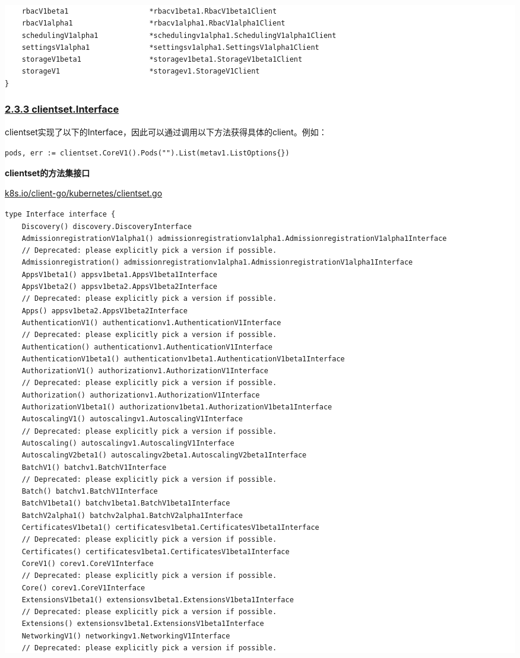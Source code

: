 ```
	rbacV1beta1                   *rbacv1beta1.RbacV1beta1Client
	rbacV1alpha1                  *rbacv1alpha1.RbacV1alpha1Client
	schedulingV1alpha1            *schedulingv1alpha1.SchedulingV1alpha1Client
	settingsV1alpha1              *settingsv1alpha1.SettingsV1alpha1Client
	storageV1beta1                *storagev1beta1.StorageV1beta1Client
	storageV1                     *storagev1.StorageV1Client
}
```



### [2.3.3 clientset.Interface](https://github.com/huweihuang/kubernetes-notes/blob/master/develop/client-go.md#233-clientsetinterface)

clientset实现了以下的Interface，因此可以通过调用以下方法获得具体的client。例如：

```
pods, err := clientset.CoreV1().Pods("").List(metav1.ListOptions{})
```



**clientset的方法集接口**

[k8s.io/client-go/kubernetes/clientset.go](https://github.com/kubernetes/client-go/blob/87887458218a51f3944b2f4c553eb38173458e97/kubernetes/clientset.go#L54)

```
type Interface interface {
	Discovery() discovery.DiscoveryInterface
	AdmissionregistrationV1alpha1() admissionregistrationv1alpha1.AdmissionregistrationV1alpha1Interface
	// Deprecated: please explicitly pick a version if possible.
	Admissionregistration() admissionregistrationv1alpha1.AdmissionregistrationV1alpha1Interface
	AppsV1beta1() appsv1beta1.AppsV1beta1Interface
	AppsV1beta2() appsv1beta2.AppsV1beta2Interface
	// Deprecated: please explicitly pick a version if possible.
	Apps() appsv1beta2.AppsV1beta2Interface
	AuthenticationV1() authenticationv1.AuthenticationV1Interface
	// Deprecated: please explicitly pick a version if possible.
	Authentication() authenticationv1.AuthenticationV1Interface
	AuthenticationV1beta1() authenticationv1beta1.AuthenticationV1beta1Interface
	AuthorizationV1() authorizationv1.AuthorizationV1Interface
	// Deprecated: please explicitly pick a version if possible.
	Authorization() authorizationv1.AuthorizationV1Interface
	AuthorizationV1beta1() authorizationv1beta1.AuthorizationV1beta1Interface
	AutoscalingV1() autoscalingv1.AutoscalingV1Interface
	// Deprecated: please explicitly pick a version if possible.
	Autoscaling() autoscalingv1.AutoscalingV1Interface
	AutoscalingV2beta1() autoscalingv2beta1.AutoscalingV2beta1Interface
	BatchV1() batchv1.BatchV1Interface
	// Deprecated: please explicitly pick a version if possible.
	Batch() batchv1.BatchV1Interface
	BatchV1beta1() batchv1beta1.BatchV1beta1Interface
	BatchV2alpha1() batchv2alpha1.BatchV2alpha1Interface
	CertificatesV1beta1() certificatesv1beta1.CertificatesV1beta1Interface
	// Deprecated: please explicitly pick a version if possible.
	Certificates() certificatesv1beta1.CertificatesV1beta1Interface
	CoreV1() corev1.CoreV1Interface
	// Deprecated: please explicitly pick a version if possible.
	Core() corev1.CoreV1Interface
	ExtensionsV1beta1() extensionsv1beta1.ExtensionsV1beta1Interface
	// Deprecated: please explicitly pick a version if possible.
	Extensions() extensionsv1beta1.ExtensionsV1beta1Interface
	NetworkingV1() networkingv1.NetworkingV1Interface
	// Deprecated: please explicitly pick a version if possible.
```